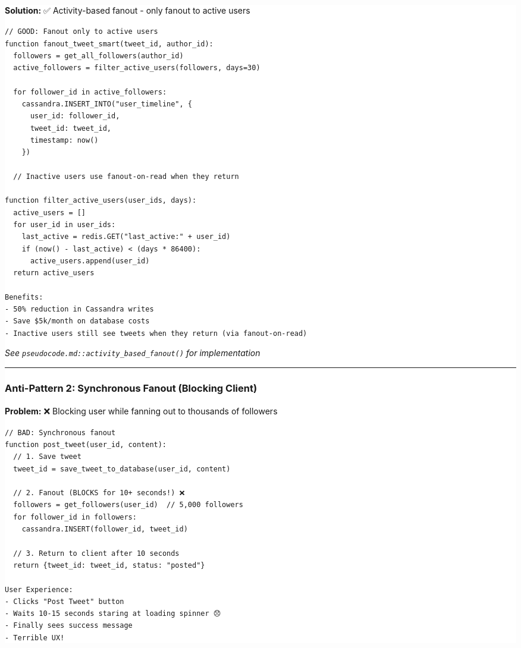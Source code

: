 **Solution:** ✅ Activity-based fanout - only fanout to active users

```
// GOOD: Fanout only to active users
function fanout_tweet_smart(tweet_id, author_id):
  followers = get_all_followers(author_id)
  active_followers = filter_active_users(followers, days=30)
  
  for follower_id in active_followers:
    cassandra.INSERT_INTO("user_timeline", {
      user_id: follower_id,
      tweet_id: tweet_id,
      timestamp: now()
    })
  
  // Inactive users use fanout-on-read when they return
  
function filter_active_users(user_ids, days):
  active_users = []
  for user_id in user_ids:
    last_active = redis.GET("last_active:" + user_id)
    if (now() - last_active) < (days * 86400):
      active_users.append(user_id)
  return active_users

Benefits:
- 50% reduction in Cassandra writes
- Save $5k/month on database costs
- Inactive users still see tweets when they return (via fanout-on-read)
```

*See `pseudocode.md::activity_based_fanout()` for implementation*

---

### Anti-Pattern 2: Synchronous Fanout (Blocking Client)

**Problem:** ❌ Blocking user while fanning out to thousands of followers

```
// BAD: Synchronous fanout
function post_tweet(user_id, content):
  // 1. Save tweet
  tweet_id = save_tweet_to_database(user_id, content)
  
  // 2. Fanout (BLOCKS for 10+ seconds!) ❌
  followers = get_followers(user_id)  // 5,000 followers
  for follower_id in followers:
    cassandra.INSERT(follower_id, tweet_id)
  
  // 3. Return to client after 10 seconds
  return {tweet_id: tweet_id, status: "posted"}

User Experience:
- Clicks "Post Tweet" button
- Waits 10-15 seconds staring at loading spinner 😞
- Finally sees success message
- Terrible UX!
```

